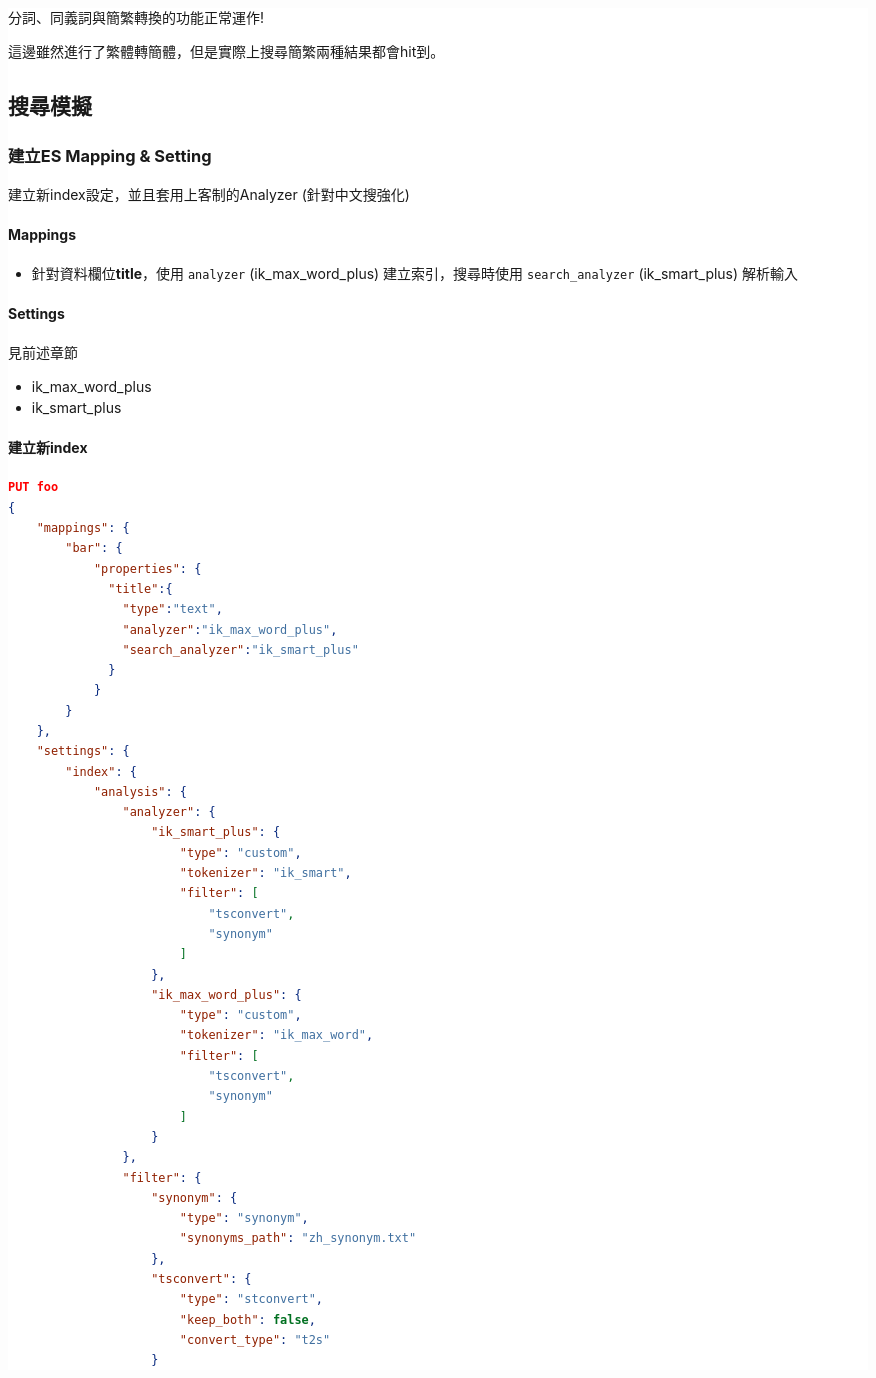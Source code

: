 分詞、同義詞與簡繁轉換的功能正常運作!

這邊雖然進行了繁體轉簡體，但是實際上搜尋簡繁兩種結果都會hit到。

## 搜尋模擬
### 建立ES Mapping & Setting
建立新index設定，並且套用上客制的Analyzer (針對中文搜強化)

#### Mappings
- 針對資料欄位**title**，使用 `analyzer` (ik_max_word_plus) 建立索引，搜尋時使用 `search_analyzer` (ik_smart_plus) 解析輸入

#### Settings
見前述章節
- ik_max_word_plus
- ik_smart_plus

#### 建立新index 
```json
PUT foo
{
	"mappings": {
		"bar": {
			"properties": {
			  "title":{
			    "type":"text",
			    "analyzer":"ik_max_word_plus",
			    "search_analyzer":"ik_smart_plus"
			  }
			}
		}
	},
	"settings": {
		"index": {
			"analysis": {
				"analyzer": {
					"ik_smart_plus": {
						"type": "custom",
						"tokenizer": "ik_smart",
						"filter": [
							"tsconvert",
							"synonym"
						]
					},
					"ik_max_word_plus": {
						"type": "custom",
						"tokenizer": "ik_max_word",
						"filter": [
							"tsconvert",
							"synonym"
						]
					}
				},
				"filter": {
					"synonym": {
						"type": "synonym",
						"synonyms_path": "zh_synonym.txt"
					},
					"tsconvert": {
						"type": "stconvert",
						"keep_both": false,
						"convert_type": "t2s"
					}
```